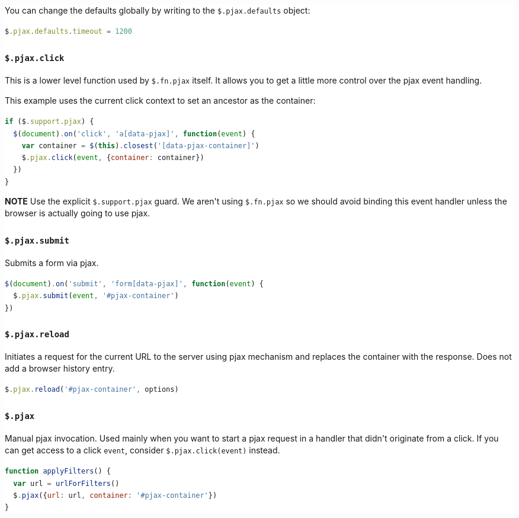 You can change the defaults globally by writing to the `$.pjax.defaults` object:

``` javascript
$.pjax.defaults.timeout = 1200
```

### `$.pjax.click`

This is a lower level function used by `$.fn.pjax` itself. It allows you to get a little more control over the pjax event handling.

This example uses the current click context to set an ancestor as the container:

``` javascript
if ($.support.pjax) {
  $(document).on('click', 'a[data-pjax]', function(event) {
    var container = $(this).closest('[data-pjax-container]')
    $.pjax.click(event, {container: container})
  })
}
```

**NOTE** Use the explicit `$.support.pjax` guard. We aren't using `$.fn.pjax` so we should avoid binding this event handler unless the browser is actually going to use pjax.

### `$.pjax.submit`

Submits a form via pjax.

``` javascript
$(document).on('submit', 'form[data-pjax]', function(event) {
  $.pjax.submit(event, '#pjax-container')
})
```

### `$.pjax.reload`

Initiates a request for the current URL to the server using pjax mechanism and replaces the container with the response. Does not add a browser history entry.

``` javascript
$.pjax.reload('#pjax-container', options)
```

### `$.pjax`

Manual pjax invocation. Used mainly when you want to start a pjax request in a handler that didn't originate from a click. If you can get access to a click `event`, consider `$.pjax.click(event)` instead.

``` javascript
function applyFilters() {
  var url = urlForFilters()
  $.pjax({url: url, container: '#pjax-container'})
}
```


[compat]: http://caniuse.com/#search=pushstate
[$.fn.on]: http://api.jquery.com/on/
[$.ajax]: http://api.jquery.com/jQuery.ajax/
[pushState]: https://developer.mozilla.org/en-US/docs/Web/Guide/API/DOM/Manipulating_the_browser_history#Adding_and_modifying_history_entries
[plugins]: https://gist.github.com/4283721
[turbolinks]: https://github.com/rails/turbolinks
[railscasts]: http://railscasts.com/episodes/294-playing-with-pjax
[bower]: https://github.com/twitter/bower